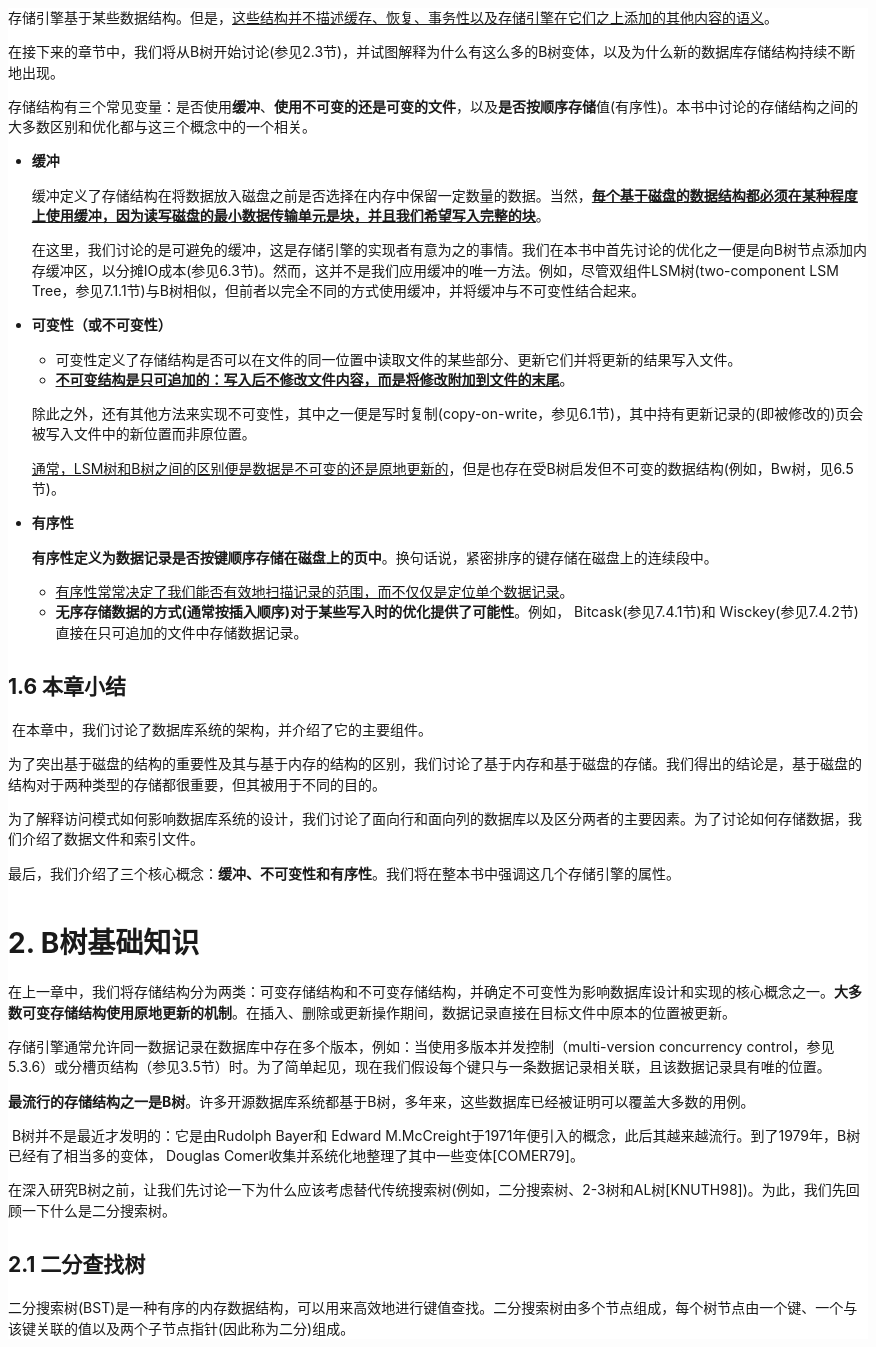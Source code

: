​	存储引擎基于某些数据结构。但是，<u>这些结构并不描述缓存、恢复、事务性以及存储引擎在它们之上添加的其他内容的语义</u>。

​	在接下来的章节中，我们将从B树开始讨论(参见2.3节)，并试图解释为什么有这么多的B树变体，以及为什么新的数据库存储结构持续不断地出现。

​	存储结构有三个常见变量：是否使用**缓冲**、**使用不可变的还是可变的文件**，以及**是否按顺序存储**值(有序性)。本书中讨论的存储结构之间的大多数区别和优化都与这三个概念中的一个相关。

+ **缓冲**

  ​	缓冲定义了存储结构在将数据放入磁盘之前是否选择在内存中保留一定数量的数据。当然，**<u>毎个基于磁盘的数据结构都必须在某种程度上使用缓冲，因为读写磁盘的最小数据传输单元是块，并且我们希望写入完整的块</u>**。

  ​	在这里，我们讨论的是可避免的缓冲，这是存储引擎的实现者有意为之的事情。我们在本书中首先讨论的优化之一便是向B树节点添加内存缓冲区，以分摊IO成本(参见6.3节)。然而，这并不是我们应用缓冲的唯一方法。例如，尽管双组件LSM树(two-component LSM Tree，参见7.1.1节)与B树相似，但前者以完全不同的方式使用缓冲，并将缓冲与不可变性结合起来。

+ **可变性（或不可变性）**

  + 可变性定义了存储结构是否可以在文件的同一位置中读取文件的某些部分、更新它们并将更新的结果写入文件。
  + **<u>不可变结构是只可追加的：写入后不修改文件内容，而是将修改附加到文件的末尾</u>**。

  ​	除此之外，还有其他方法来实现不可变性，其中之一便是写时复制(copy-on-write，参见6.1节)，其中持有更新记录的(即被修改的)页会被写入文件中的新位置而非原位置。

  ​	<u>通常，LSM树和B树之间的区别便是数据是不可变的还是原地更新的</u>，但是也存在受B树启发但不可变的数据结构(例如，Bw树，见6.5节)。

+ **有序性**

  ​	**有序性定义为数据记录是否按键顺序存储在磁盘上的页中**。换句话说，紧密排序的键存储在磁盘上的连续段中。

  + <u>有序性常常决定了我们能否有效地扫描记录的范围，而不仅仅是定位单个数据记录</u>。
  + **无序存储数据的方式(通常按插入顺序)对于某些写入时的优化提供了可能性**。例如， Bitcask(参见7.4.1节)和 Wisckey(参见7.4.2节)直接在只可追加的文件中存储数据记录。

## 1.6 本章小结

​	在本章中，我们讨论了数据库系统的架构，并介绍了它的主要组件。

​	为了突出基于磁盘的结构的重要性及其与基于内存的结构的区别，我们讨论了基于内存和基于磁盘的存储。我们得出的结论是，基于磁盘的结构对于两种类型的存储都很重要，但其被用于不同的目的。

​	为了解释访问模式如何影响数据库系统的设计，我们讨论了面向行和面向列的数据库以及区分两者的主要因素。为了讨论如何存储数据，我们介绍了数据文件和索引文件。

​	最后，我们介绍了三个核心概念：**缓冲、不可变性和有序性**。我们将在整本书中强调这几个存储引擎的属性。

# 2. B树基础知识

​	在上一章中，我们将存储结构分为两类：可变存储结构和不可变存储结构，并确定不可变性为影响数据库设计和实现的核心概念之一。**大多数可变存储结构使用原地更新的机制**。在插入、删除或更新操作期间，数据记录直接在目标文件中原本的位置被更新。

​	存储引擎通常允许同一数据记录在数据库中存在多个版本，例如：当使用多版本并发控制（multi-version concurrency control，参见5.3.6）或分槽页结构（参见3.5节）时。为了简单起见，现在我们假设每个键只与一条数据记录相关联，且该数据记录具有唯的位置。

​	**最流行的存储结构之一是B树**。许多开源数据库系统都基于B树，多年来，这些数据库已经被证明可以覆盖大多数的用例。

​	B树并不是最近才发明的：它是由Rudolph Bayer和 Edward M.McCreight于1971年便引入的概念，此后其越来越流行。到了1979年，B树已经有了相当多的变体， Douglas Comer收集并系统化地整理了其中一些变体[COMER79]。

​	在深入研究B树之前，让我们先讨论一下为什么应该考虑替代传统搜索树(例如，二分搜索树、2-3树和AL树[KNUTH98])。为此，我们先回顾一下什么是二分搜索树。

## 2.1 二分查找树

​	二分搜索树(BST)是一种有序的内存数据结构，可以用来高效地进行键值查找。二分搜索树由多个节点组成，每个树节点由一个键、一个与该键关联的值以及两个子节点指针(因此称为二分)组成。
